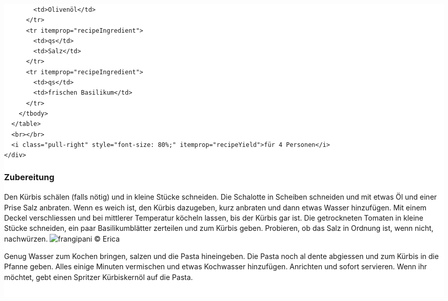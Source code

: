             <td>Olivenöl</td>
          </tr>
          <tr itemprop="recipeIngredient">
            <td>qs</td>
            <td>Salz</td>
          </tr>  
          <tr itemprop="recipeIngredient">
            <td>qs</td>
            <td>frischen Basilikum</td>
          </tr>
        </tbody>
      </table>
      <br></br>
      <i class="pull-right" style="font-size: 80%;" itemprop="recipeYield">für 4 Personen</i>
    </div>
  </div>
</div>


<h3>
  <font color="grey">
    <i class="fa-solid fa-gears"></i>
  </font> Zubereitung
</h3>

Den Kürbis schälen (falls nötig) und in kleine Stücke schneiden. Die Schalotte in Scheiben schneiden und mit etwas Öl und einer Prise Salz anbraten. Wenn es weich ist, den Kürbis dazugeben, kurz anbraten und dann etwas Wasser hinzufügen. Mit einem Deckel verschliessen und bei mittlerer Temperatur köcheln lassen, bis der Kürbis gar ist. Die getrockneten Tomaten in kleine Stücke schneiden, ein paar Basilikumblätter zerteilen und zum Kürbis geben. Probieren, ob das Salz in Ordnung ist, wenn nicht, nachwürzen.
![](../2015-09-06-pasta-con-zucca-e-pomodori-secchi/zucca.jpeg "frangipani © Erica")

Genug Wasser zum Kochen bringen, salzen und die Pasta hineingeben. Die Pasta noch al dente abgiessen und zum Kürbis in die Pfanne geben. Alles einige Minuten vermischen und etwas Kochwasser hinzufügen. Anrichten und sofort servieren. Wenn ihr möchtet, gebt einen Spritzer Kürbiskernöl auf die Pasta.
<p>
  <div style="width: 100%; margin-bottom: 0">
    <img style="float: left; width: 49%; margin-right: 1%" src="../2015-09-06-pasta-con-zucca-e-pomodori-secchi/risultato1.jpeg" alt="" title="frangipani © Erica" />
    <img style="float: left; width: 49%; margin-left: 1%" src="../2015-09-06-pasta-con-zucca-e-pomodori-secchi/risultato2.jpeg" alt="" title="frangipani © Erica" />
    <div style="clear: both;"></div>
  </div>
</p>

<p>
  <div style="width: 100%; margin-bottom: 0">
    <img style="float: left; width: 49%; margin-right: 1%" src="../2015-09-06-pasta-con-zucca-e-pomodori-secchi/risultato3.jpeg" alt="" title="frangipani © Erica" />
    <img style="float: left; width: 49%; margin-left: 1%" src="../2015-09-06-pasta-con-zucca-e-pomodori-secchi/risultato4.jpeg" alt="" title="frangipani © Erica" />
    <div style="clear: both;"></div>
  </div>
</p>
